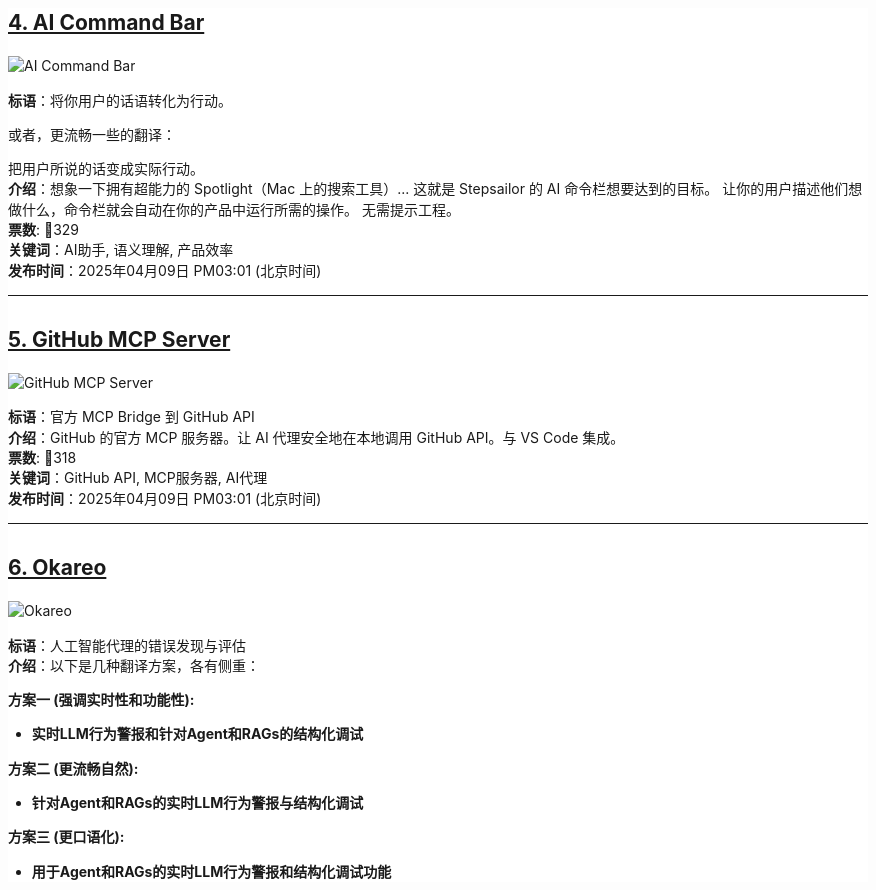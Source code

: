 
## [4. AI Command Bar](https://www.producthunt.com/posts/ai-command-bar?utm_campaign=producthunt-api&utm_medium=api-v2&utm_source=Application%3A+DailyHunter+%28ID%3A+140760%29)  
![AI Command Bar](https://ph-files.imgix.net/19f12cb9-5c2b-4646-bcc7-278d499ca34c.png?auto=format&fit=crop&frame=1&h=512&w=1024)  

**标语**：将你用户的话语转化为行动。

或者，更流畅一些的翻译：

把用户所说的话变成实际行动。  
**介绍**：想象一下拥有超能力的 Spotlight（Mac 上的搜索工具）... 这就是 Stepsailor 的 AI 命令栏想要达到的目标。 让你的用户描述他们想做什么，命令栏就会自动在你的产品中运行所需的操作。 无需提示工程。  
**票数**: 🔺329  
**关键词**：AI助手, 语义理解, 产品效率  
**发布时间**：2025年04月09日 PM03:01 (北京时间)  

---

## [5. GitHub MCP Server](https://www.producthunt.com/posts/github-mcp-server?utm_campaign=producthunt-api&utm_medium=api-v2&utm_source=Application%3A+DailyHunter+%28ID%3A+140760%29)  
![GitHub MCP Server](https://ph-files.imgix.net/23867c4d-b6fe-4619-afbe-f4be4ade6f33.png?auto=format&fit=crop&frame=1&h=512&w=1024)  

**标语**：官方 MCP Bridge 到 GitHub API  
**介绍**：GitHub 的官方 MCP 服务器。让 AI 代理安全地在本地调用 GitHub API。与 VS Code 集成。  
**票数**: 🔺318  
**关键词**：GitHub API, MCP服务器, AI代理  
**发布时间**：2025年04月09日 PM03:01 (北京时间)  

---

## [6. Okareo](https://www.producthunt.com/posts/okareo?utm_campaign=producthunt-api&utm_medium=api-v2&utm_source=Application%3A+DailyHunter+%28ID%3A+140760%29)  
![Okareo](https://ph-files.imgix.net/935071b7-c734-43e8-9934-77ebd8fc934a.png?auto=format&fit=crop&frame=1&h=512&w=1024)  

**标语**：人工智能代理的错误发现与评估  
**介绍**：以下是几种翻译方案，各有侧重：

**方案一 (强调实时性和功能性):**

*   **实时LLM行为警报和针对Agent和RAGs的结构化调试**

**方案二 (更流畅自然):**

*   **针对Agent和RAGs的实时LLM行为警报与结构化调试**

**方案三 (更口语化):**

*   **用于Agent和RAGs的实时LLM行为警报和结构化调试功能**
